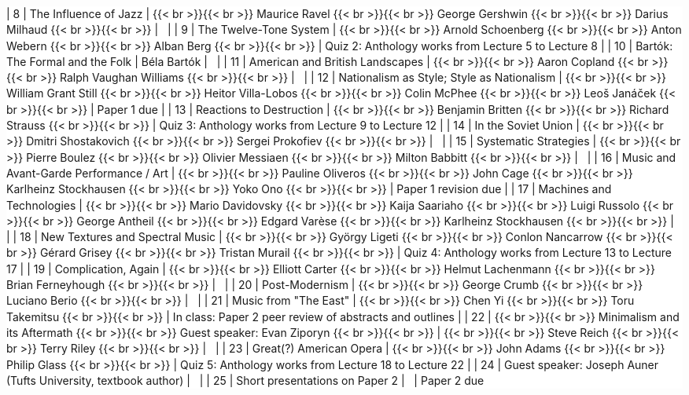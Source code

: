 | 8 | The Influence of Jazz |  {{< br >}}{{< br >}} Maurice Ravel {{< br >}}{{< br >}} George Gershwin {{< br >}}{{< br >}} Darius Milhaud {{< br >}}{{< br >}}  | &nbsp; |
| 9 | The Twelve-Tone System |  {{< br >}}{{< br >}} Arnold Schoenberg {{< br >}}{{< br >}} Anton Webern {{< br >}}{{< br >}} Alban Berg {{< br >}}{{< br >}}  | Quiz 2: Anthology works from Lecture 5 to Lecture 8 |
| 10 | Bartók: The Formal and the Folk | Béla Bartók | &nbsp; |
| 11 | American and British Landscapes |  {{< br >}}{{< br >}} Aaron Copland {{< br >}}{{< br >}} Ralph Vaughan Williams {{< br >}}{{< br >}}  | &nbsp; |
| 12 | Nationalism as Style; Style as Nationalism |  {{< br >}}{{< br >}} William Grant Still {{< br >}}{{< br >}} Heitor Villa-Lobos {{< br >}}{{< br >}} Colin McPhee {{< br >}}{{< br >}} Leoš Janáček {{< br >}}{{< br >}}  | Paper 1 due |
| 13 | Reactions to Destruction |  {{< br >}}{{< br >}} Benjamin Britten {{< br >}}{{< br >}} Richard Strauss {{< br >}}{{< br >}}  | Quiz 3: Anthology works from Lecture 9 to Lecture 12 |
| 14 | In the Soviet Union |  {{< br >}}{{< br >}} Dmitri Shostakovich {{< br >}}{{< br >}} Sergei Prokofiev {{< br >}}{{< br >}}  | &nbsp; |
| 15 | Systematic Strategies |  {{< br >}}{{< br >}} Pierre Boulez {{< br >}}{{< br >}} Olivier Messiaen {{< br >}}{{< br >}} Milton Babbitt {{< br >}}{{< br >}}  | &nbsp; |
| 16 | Music and Avant-Garde Performance / Art |  {{< br >}}{{< br >}} Pauline Oliveros {{< br >}}{{< br >}} John Cage {{< br >}}{{< br >}} Karlheinz Stockhausen {{< br >}}{{< br >}} Yoko Ono {{< br >}}{{< br >}}  | Paper 1 revision due |
| 17 | Machines and Technologies |  {{< br >}}{{< br >}} Mario Davidovsky {{< br >}}{{< br >}} Kaija Saariaho {{< br >}}{{< br >}} Luigi Russolo {{< br >}}{{< br >}} George Antheil {{< br >}}{{< br >}} Edgard Varèse {{< br >}}{{< br >}} Karlheinz Stockhausen {{< br >}}{{< br >}}  | &nbsp; |
| 18 | New Textures and Spectral Music |  {{< br >}}{{< br >}} György Ligeti {{< br >}}{{< br >}} Conlon Nancarrow {{< br >}}{{< br >}} Gérard Grisey {{< br >}}{{< br >}} Tristan Murail {{< br >}}{{< br >}}  | Quiz 4: Anthology works from Lecture 13 to Lecture 17 |
| 19 | Complication, Again |  {{< br >}}{{< br >}} Elliott Carter {{< br >}}{{< br >}} Helmut Lachenmann {{< br >}}{{< br >}} Brian Ferneyhough {{< br >}}{{< br >}}  | &nbsp; |
| 20 | Post-Modernism |  {{< br >}}{{< br >}} George Crumb {{< br >}}{{< br >}} Luciano Berio {{< br >}}{{< br >}}  | &nbsp; |
| 21 | Music from "The East" |  {{< br >}}{{< br >}} Chen Yi {{< br >}}{{< br >}} Toru Takemitsu {{< br >}}{{< br >}}  | In class: Paper 2 peer review of abstracts and outlines |
| 22 |  {{< br >}}{{< br >}} Minimalism and its Aftermath {{< br >}}{{< br >}} Guest speaker: Evan Ziporyn {{< br >}}{{< br >}}  |  {{< br >}}{{< br >}} Steve Reich {{< br >}}{{< br >}} Terry Riley {{< br >}}{{< br >}}  | &nbsp; |
| 23 | Great(?) American Opera |  {{< br >}}{{< br >}} John Adams {{< br >}}{{< br >}} Philip Glass {{< br >}}{{< br >}}  | Quiz 5: Anthology works from Lecture 18 to Lecture 22 |
| 24 | Guest speaker: Joseph Auner (Tufts University, textbook author) | &nbsp; |
| 25 | Short presentations on Paper 2 | &nbsp; | Paper 2 due